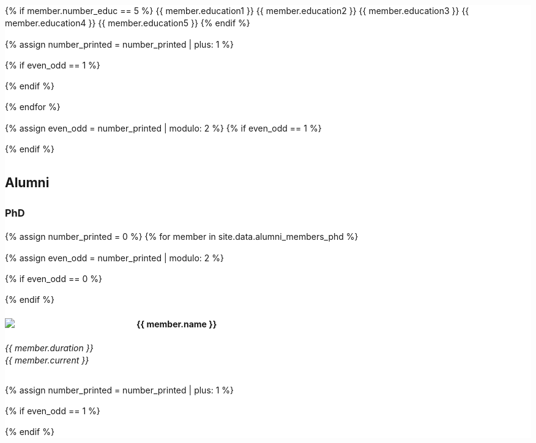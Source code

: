   {% if member.number_educ == 5 %}
   {{ member.education1 }}
   {{ member.education2 }}
   {{ member.education3 }}
   {{ member.education4 }}
   {{ member.education5 }}
  {% endif %}

</div>
  
<div class="col-sm-1 clearfix">  
  </div>
{% assign number_printed = number_printed | plus: 1 %}

{% if even_odd == 1 %}

</div>
{% endif %}

{% endfor %}

{% assign even_odd = number_printed | modulo: 2 %}
{% if even_odd == 1 %}
</div>
{% endif %}

## Alumni

### PhD

{% assign number_printed = 0 %}
{% for member in site.data.alumni_members_phd %}

{% assign even_odd = number_printed | modulo: 2 %}

{% if even_odd == 0 %}
<div class="row">
{% endif %}

<div class="col-sm-5 clearfix">
  <img src="{{ site.url }}{{ site.baseurl }}/images/teampic/{{ member.photo }}" class="img-responsive" width="25%" style="float: left" />
  <h4>{{ member.name }}</h4>
  <i>{{ member.duration }} <br>  {{ member.current }}</i>
  <ul style="overflow: hidden">

  </ul>
</div>
<div class="col-sm-1 clearfix">  
  </div>
{% assign number_printed = number_printed | plus: 1 %}

{% if even_odd == 1 %}
</div>
{% endif %}
